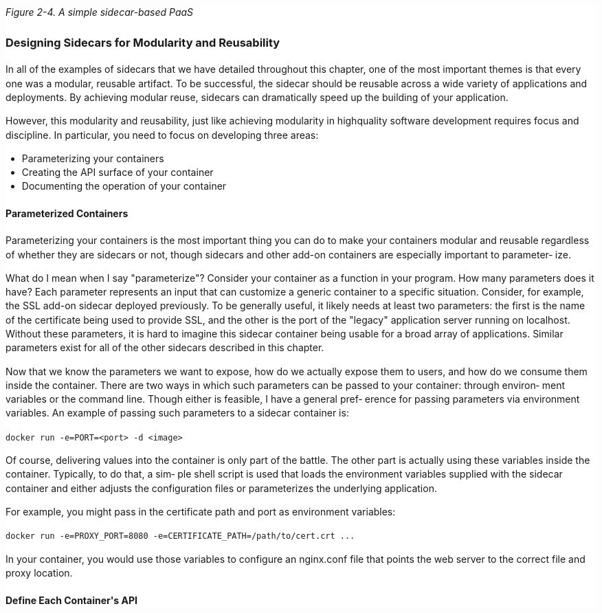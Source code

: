 *Figure 2-4. A simple sidecar-based PaaS*

### **Designing Sidecars for Modularity and Reusability**

In all of the examples of sidecars that we have detailed throughout this chapter, one of the most important themes is that every one was a modular, reusable artifact. To be successful, the sidecar should be reusable across a wide variety of applications and deployments. By achieving modular reuse, sidecars can dramatically speed up the building of your application.

However, this modularity and reusability, just like achieving modularity in highquality software development requires focus and discipline. In particular, you need to focus on developing three areas:

- Parameterizing your containers
- Creating the API surface of your container
- Documenting the operation of your container

#### <span id="page-30-0"></span>**Parameterized Containers**

Parameterizing your containers is the most important thing you can do to make your containers modular and reusable regardless of whether they are sidecars or not, though sidecars and other add-on containers are especially important to parameter‐ ize.

What do I mean when I say "parameterize"? Consider your container as a function in your program. How many parameters does it have? Each parameter represents an input that can customize a generic container to a specific situation. Consider, for example, the SSL add-on sidecar deployed previously. To be generally useful, it likely needs at least two parameters: the first is the name of the certificate being used to provide SSL, and the other is the port of the "legacy" application server running on localhost. Without these parameters, it is hard to imagine this sidecar container being usable for a broad array of applications. Similar parameters exist for all of the other sidecars described in this chapter.

Now that we know the parameters we want to expose, how do we actually expose them to users, and how do we consume them inside the container. There are two ways in which such parameters can be passed to your container: through environ‐ ment variables or the command line. Though either is feasible, I have a general pref‐ erence for passing parameters via environment variables. An example of passing such parameters to a sidecar container is:

```
docker run -e=PORT=<port> -d <image>
```

Of course, delivering values into the container is only part of the battle. The other part is actually using these variables inside the container. Typically, to do that, a sim‐ ple shell script is used that loads the environment variables supplied with the sidecar container and either adjusts the configuration files or parameterizes the underlying application.

For example, you might pass in the certificate path and port as environment variables:

```
docker run -e=PROXY_PORT=8080 -e=CERTIFICATE_PATH=/path/to/cert.crt ...
```

In your container, you would use those variables to configure an nginx.conf file that points the web server to the correct file and proxy location.

#### **Define Each Container's API**
